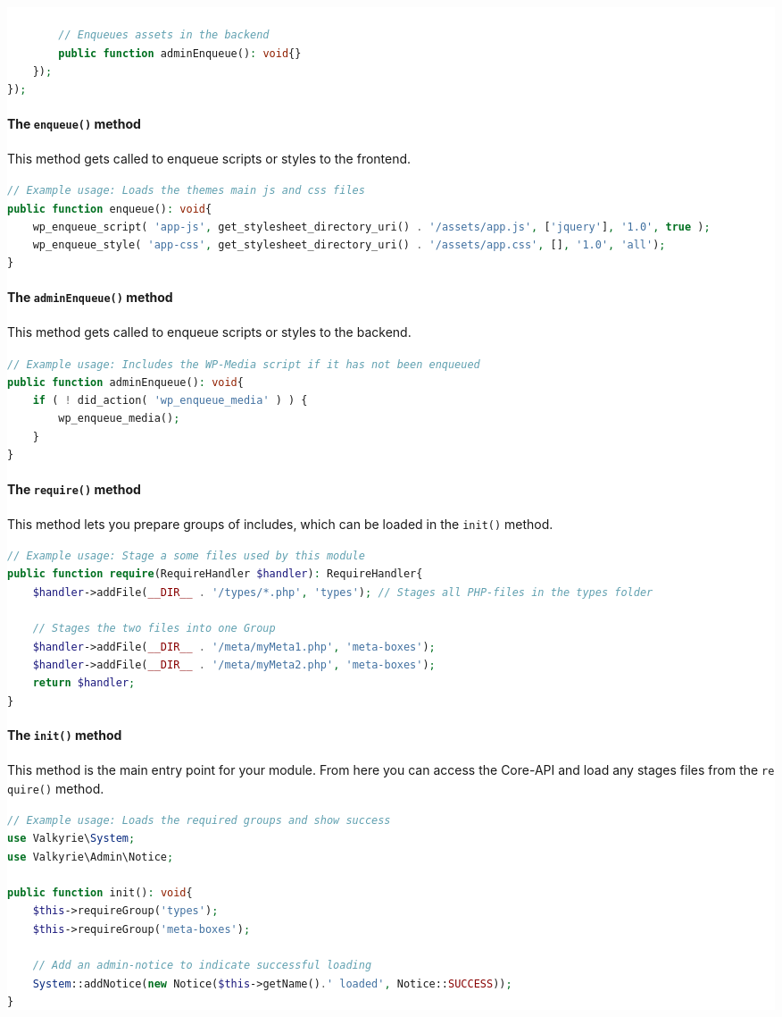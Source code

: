```php

        // Enqueues assets in the backend
        public function adminEnqueue(): void{}
    });
});
```

#### The `enqueue()` method
This method gets called to enqueue scripts or styles to the frontend.
```php
// Example usage: Loads the themes main js and css files
public function enqueue(): void{
    wp_enqueue_script( 'app-js', get_stylesheet_directory_uri() . '/assets/app.js', ['jquery'], '1.0', true );
    wp_enqueue_style( 'app-css', get_stylesheet_directory_uri() . '/assets/app.css', [], '1.0', 'all');
}
```

#### The `adminEnqueue()` method
This method gets called to enqueue scripts or styles to the backend.
```php
// Example usage: Includes the WP-Media script if it has not been enqueued
public function adminEnqueue(): void{
    if ( ! did_action( 'wp_enqueue_media' ) ) {
        wp_enqueue_media();
    }
}
```

#### The `require()` method
This method lets you prepare groups of includes, which can be loaded in the `init()` method.
```php
// Example usage: Stage a some files used by this module
public function require(RequireHandler $handler): RequireHandler{
    $handler->addFile(__DIR__ . '/types/*.php', 'types'); // Stages all PHP-files in the types folder
    
    // Stages the two files into one Group
    $handler->addFile(__DIR__ . '/meta/myMeta1.php', 'meta-boxes');
    $handler->addFile(__DIR__ . '/meta/myMeta2.php', 'meta-boxes');
    return $handler;
}
```

#### The `init()` method
This method is the main entry point for your module. From here you can access the Core-API
and load any stages files from the `require()` method.
```php
// Example usage: Loads the required groups and show success
use Valkyrie\System;
use Valkyrie\Admin\Notice;

public function init(): void{
    $this->requireGroup('types');
    $this->requireGroup('meta-boxes');
    
    // Add an admin-notice to indicate successful loading
    System::addNotice(new Notice($this->getName().' loaded', Notice::SUCCESS));
}
```

